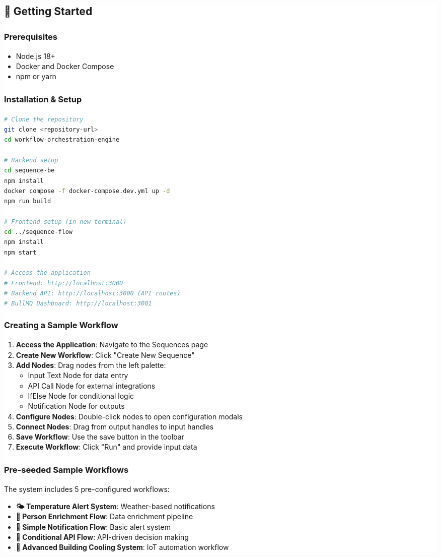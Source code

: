 ## 🚀 Getting Started

### Prerequisites
- Node.js 18+
- Docker and Docker Compose
- npm or yarn

### Installation & Setup
```bash
# Clone the repository
git clone <repository-url>
cd workflow-orchestration-engine

# Backend setup
cd sequence-be
npm install
docker compose -f docker-compose.dev.yml up -d
npm run build

# Frontend setup (in new terminal)
cd ../sequence-flow
npm install
npm start

# Access the application
# Frontend: http://localhost:3000
# Backend API: http://localhost:3000 (API routes)
# BullMQ Dashboard: http://localhost:3001
```

### Creating a Sample Workflow

1. **Access the Application**: Navigate to the Sequences page
2. **Create New Workflow**: Click "Create New Sequence"
3. **Add Nodes**: Drag nodes from the left palette:
   - Input Text Node for data entry
   - API Call Node for external integrations
   - IfElse Node for conditional logic
   - Notification Node for outputs
4. **Configure Nodes**: Double-click nodes to open configuration modals
5. **Connect Nodes**: Drag from output handles to input handles
6. **Save Workflow**: Use the save button in the toolbar
7. **Execute Workflow**: Click "Run" and provide input data

### Pre-seeded Sample Workflows
The system includes 5 pre-configured workflows:
- **🌤️ Temperature Alert System**: Weather-based notifications
- **👤 Person Enrichment Flow**: Data enrichment pipeline
- **📢 Simple Notification Flow**: Basic alert system
- **🔄 Conditional API Flow**: API-driven decision making
- **🏢 Advanced Building Cooling System**: IoT automation workflow
